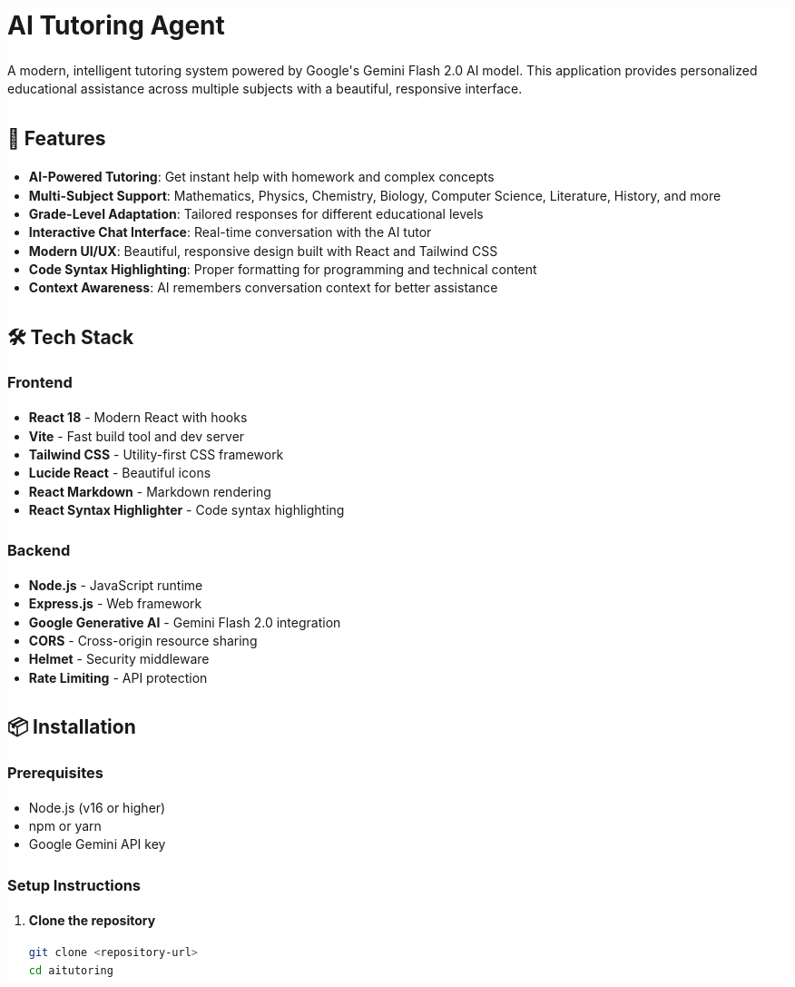 # AI Tutoring Agent

A modern, intelligent tutoring system powered by Google's Gemini Flash 2.0 AI model. This application provides personalized educational assistance across multiple subjects with a beautiful, responsive interface.

## 🚀 Features

- **AI-Powered Tutoring**: Get instant help with homework and complex concepts
- **Multi-Subject Support**: Mathematics, Physics, Chemistry, Biology, Computer Science, Literature, History, and more
- **Grade-Level Adaptation**: Tailored responses for different educational levels
- **Interactive Chat Interface**: Real-time conversation with the AI tutor
- **Modern UI/UX**: Beautiful, responsive design built with React and Tailwind CSS
- **Code Syntax Highlighting**: Proper formatting for programming and technical content
- **Context Awareness**: AI remembers conversation context for better assistance

## 🛠️ Tech Stack

### Frontend

- **React 18** - Modern React with hooks
- **Vite** - Fast build tool and dev server
- **Tailwind CSS** - Utility-first CSS framework
- **Lucide React** - Beautiful icons
- **React Markdown** - Markdown rendering
- **React Syntax Highlighter** - Code syntax highlighting

### Backend

- **Node.js** - JavaScript runtime
- **Express.js** - Web framework
- **Google Generative AI** - Gemini Flash 2.0 integration
- **CORS** - Cross-origin resource sharing
- **Helmet** - Security middleware
- **Rate Limiting** - API protection

## 📦 Installation

### Prerequisites

- Node.js (v16 or higher)
- npm or yarn
- Google Gemini API key

### Setup Instructions

1. **Clone the repository**

   ```bash
   git clone <repository-url>
   cd aitutoring
   ```
